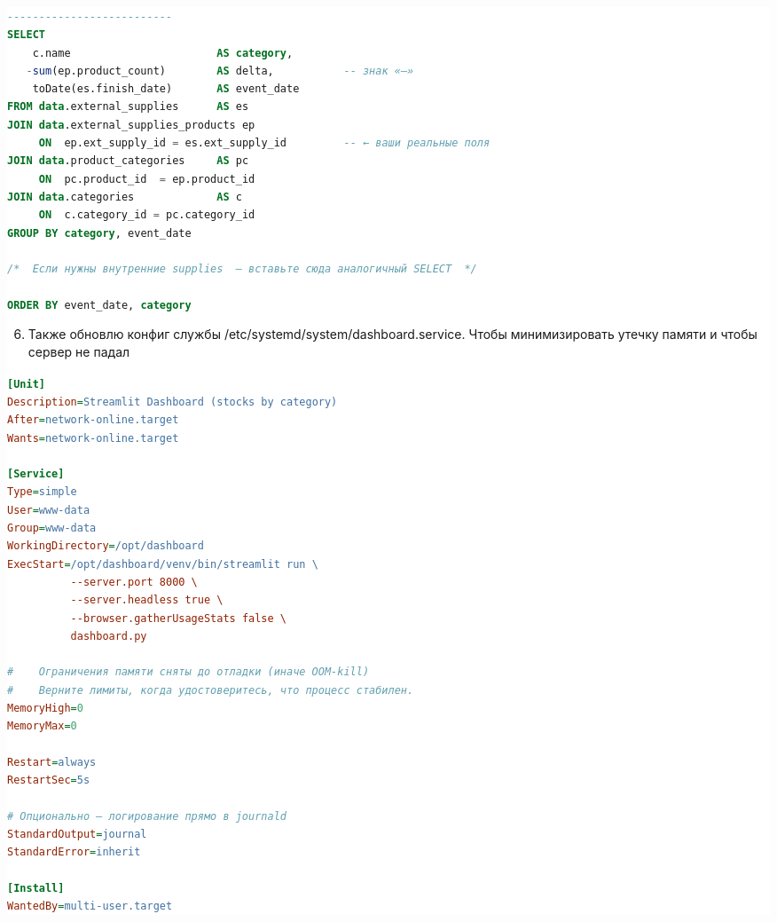 ```sql
--------------------------
SELECT
    c.name                       AS category,
   -sum(ep.product_count)        AS delta,           -- знак «–»
    toDate(es.finish_date)       AS event_date
FROM data.external_supplies      AS es
JOIN data.external_supplies_products ep
     ON  ep.ext_supply_id = es.ext_supply_id         -- ← ваши реальные поля
JOIN data.product_categories     AS pc
     ON  pc.product_id  = ep.product_id
JOIN data.categories             AS c
     ON  c.category_id = pc.category_id
GROUP BY category, event_date

/*  Если нужны внутренние supplies  — вставьте сюда аналогичный SELECT  */

ORDER BY event_date, category
```

6. Также обновлю конфиг службы /etc/systemd/system/dashboard.service. Чтобы минимизировать утечку памяти и чтобы сервер не падал

```ini
[Unit]
Description=Streamlit Dashboard (stocks by category)
After=network-online.target
Wants=network-online.target

[Service]
Type=simple
User=www-data
Group=www-data
WorkingDirectory=/opt/dashboard
ExecStart=/opt/dashboard/venv/bin/streamlit run \
          --server.port 8000 \
          --server.headless true \
          --browser.gatherUsageStats false \
          dashboard.py

#    Ограничения памяти сняты до отладки (иначе OOM-kill)
#    Верните лимиты, когда удостоверитесь, что процесс стабилен.
MemoryHigh=0
MemoryMax=0

Restart=always
RestartSec=5s

# Опционально — логирование прямо в journald
StandardOutput=journal
StandardError=inherit

[Install]
WantedBy=multi-user.target
```
